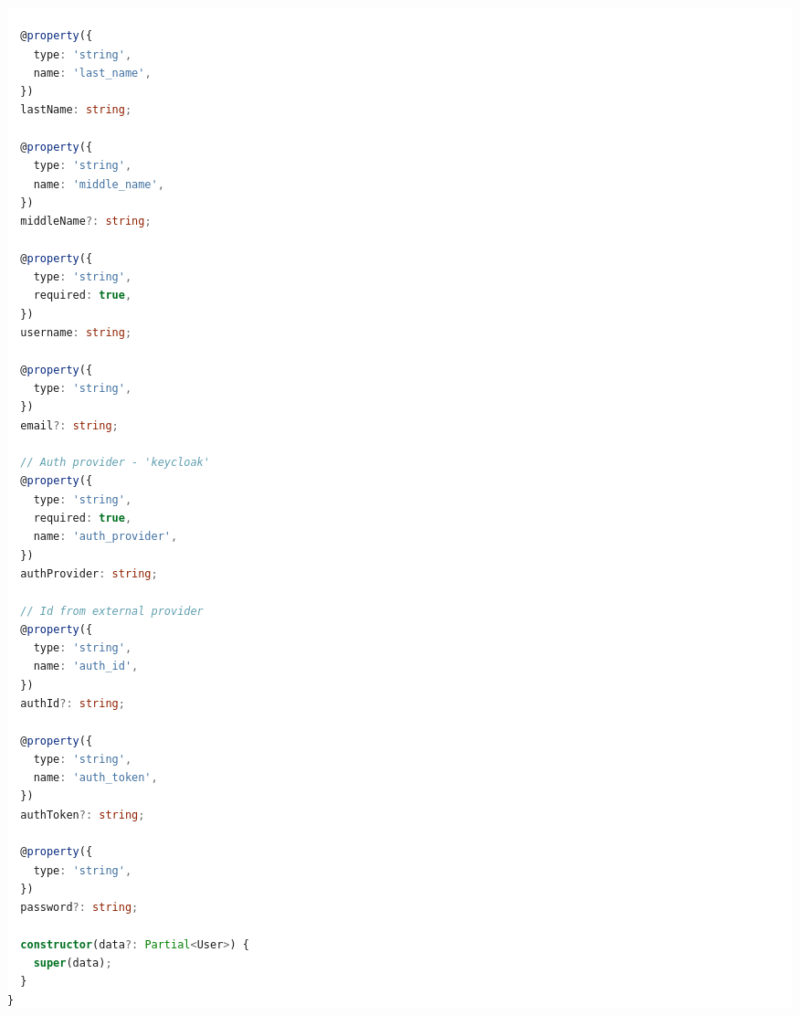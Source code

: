 ```ts

  @property({
    type: 'string',
    name: 'last_name',
  })
  lastName: string;

  @property({
    type: 'string',
    name: 'middle_name',
  })
  middleName?: string;

  @property({
    type: 'string',
    required: true,
  })
  username: string;

  @property({
    type: 'string',
  })
  email?: string;

  // Auth provider - 'keycloak'
  @property({
    type: 'string',
    required: true,
    name: 'auth_provider',
  })
  authProvider: string;

  // Id from external provider
  @property({
    type: 'string',
    name: 'auth_id',
  })
  authId?: string;

  @property({
    type: 'string',
    name: 'auth_token',
  })
  authToken?: string;

  @property({
    type: 'string',
  })
  password?: string;

  constructor(data?: Partial<User>) {
    super(data);
  }
}
```
